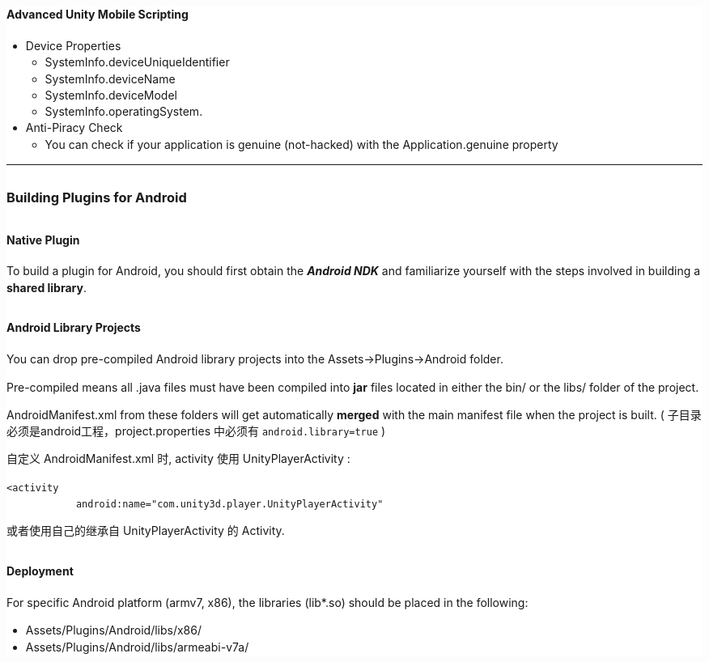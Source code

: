 
#### Advanced Unity Mobile Scripting

- Device Properties
    - SystemInfo.deviceUniqueIdentifier
    - SystemInfo.deviceName
    - SystemInfo.deviceModel 
    - SystemInfo.operatingSystem.
- Anti-Piracy Check
    - You can check if your application is genuine (not-hacked) with the Application.genuine property

---

<h2 id="6a90ae54dfe15833c91435281d0ea1ef"></h2>


### Building Plugins for Android

<h2 id="0edb001a0a575634d2fcd655007e12e5"></h2>


#### Native Plugin

To build a plugin for Android, you should first obtain the ***Android NDK*** and familiarize yourself with the steps involved in building a **shared library**.

<h2 id="4193dbb572f85515fe526433c9cf2a94"></h2>


#### Android Library Projects

You can drop pre-compiled Android library projects into the Assets->Plugins->Android folder.

Pre-compiled means all .java files must have been compiled into **jar** files located in either the bin/ or the libs/ folder of the project. 

AndroidManifest.xml from these folders will get automatically **merged** with the main manifest file when the project is built. ( 子目录必须是android工程，project.properties 中必须有 `android.library=true` )


自定义 AndroidManifest.xml 时, activity 使用 UnityPlayerActivity :

```
<activity
            android:name="com.unity3d.player.UnityPlayerActivity"
```

或者使用自己的继承自 UnityPlayerActivity 的 Activity.

<h2 id="ea355214fd4bc7c57f471bd92918879b"></h2>


####  Deployment

For specific Android platform (armv7, x86), the libraries (lib*.so) should be placed in the following:

- Assets/Plugins/Android/libs/x86/
- Assets/Plugins/Android/libs/armeabi-v7a/

<h2 id="538a16b6cc13007d77ca9afa193488ad"></h2>
